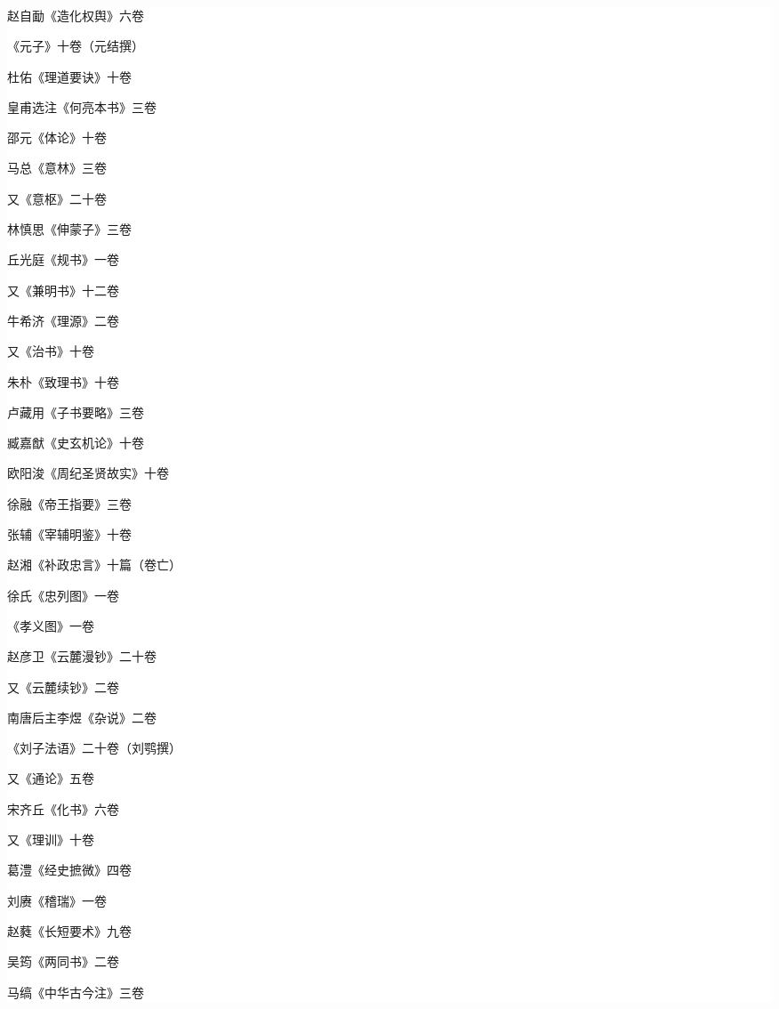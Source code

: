 赵自勔《造化权舆》六卷

《元子》十卷（元结撰）

杜佑《理道要诀》十卷

皇甫选注《何亮本书》三卷

邵元《体论》十卷

马总《意林》三卷

又《意枢》二十卷

林慎思《伸蒙子》三卷

丘光庭《规书》一卷

又《兼明书》十二卷

牛希济《理源》二卷

又《治书》十卷

朱朴《致理书》十卷

卢藏用《子书要略》三卷

臧嘉猷《史玄机论》十卷

欧阳浚《周纪圣贤故实》十卷

徐融《帝王指要》三卷

张辅《宰辅明鉴》十卷

赵湘《补政忠言》十篇（卷亡）

徐氏《忠列图》一卷

《孝义图》一卷

赵彦卫《云麓漫钞》二十卷

又《云麓续钞》二卷

南唐后主李煜《杂说》二卷

《刘子法语》二十卷（刘鹗撰）

又《通论》五卷

宋齐丘《化书》六卷

又《理训》十卷

葛澧《经史摭微》四卷

刘赓《稽瑞》一卷

赵蕤《长短要术》九卷

吴筠《两同书》二卷

马缟《中华古今注》三卷
